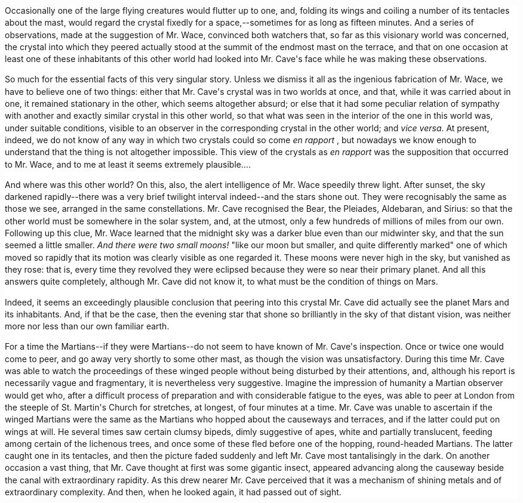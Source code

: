 Occasionally one of the large flying creatures would flutter up to one, and, folding its wings and coiling a number of its tentacles about the mast, would regard the crystal fixedly for a space,--sometimes for as long as fifteen minutes. And a series of observations, made at the suggestion of Mr. Wace, convinced both watchers that, so far as this visionary world was concerned, the crystal into which they peered actually stood at the summit of the endmost mast on the terrace, and that on one occasion at least one of these inhabitants of this other world had looked into Mr. Cave's face while he was making these observations.

So much for the essential facts of this very singular story. Unless we dismiss it all as the ingenious fabrication of Mr. Wace, we have to believe one of two things: either that Mr. Cave's crystal was in two worlds at once, and that, while it was carried about in one, it remained stationary in the other, which seems altogether absurd; or else that it had some peculiar relation of sympathy with another and exactly similar crystal in this other world, so that what was seen in the interior of the one in this world was, under suitable conditions, visible to an observer in the corresponding crystal in the other world; and _vice versa_. At present, indeed, we do not know of any way in which two crystals could so come _en rapport_ , but nowadays we know enough to understand that the thing is not altogether impossible. This view of the crystals as _en rapport_ was the supposition that occurred to Mr. Wace, and to me at least it seems extremely plausible....

And where was this other world? On this, also, the alert intelligence of Mr. Wace speedily threw light. After sunset, the sky darkened rapidly--there was a very brief twilight interval indeed--and the stars shone out. They were recognisably the same as those we see, arranged in the same constellations. Mr. Cave recognised the Bear, the Pleiades, Aldebaran, and Sirius: so that the other world must be somewhere in the solar system, and, at the utmost, only a few hundreds of millions of miles from our own. Following up this clue, Mr. Wace learned that the midnight sky was a darker blue even than our midwinter sky, and that the sun seemed a little smaller. _And there were two small moons!_ "like our moon but smaller, and quite differently marked" one of which moved so rapidly that its motion was clearly visible as one regarded it. These moons were never high in the sky, but vanished as they rose: that is, every time they revolved they were eclipsed because they were so near their primary planet. And all this answers quite completely, although Mr. Cave did not know it, to what must be the condition of things on Mars.

Indeed, it seems an exceedingly plausible conclusion that peering into this crystal Mr. Cave did actually see the planet Mars and its inhabitants. And, if that be the case, then the evening star that shone so brilliantly in the sky of that distant vision, was neither more nor less than our own familiar earth.

For a time the Martians--if they were Martians--do not seem to have known of Mr. Cave's inspection. Once or twice one would come to peer, and go away very shortly to some other mast, as though the vision was unsatisfactory. During this time Mr. Cave was able to watch the proceedings of these winged people without being disturbed by their attentions, and, although his report is necessarily vague and fragmentary, it is nevertheless very suggestive. Imagine the impression of humanity a Martian observer would get who, after a difficult process of preparation and with considerable fatigue to the eyes, was able to peer at London from the steeple of St. Martin's Church for stretches, at longest, of four minutes at a time. Mr. Cave was unable to ascertain if the winged Martians were the same as the Martians who hopped about the causeways and terraces, and if the latter could put on wings at will. He several times saw certain clumsy bipeds, dimly suggestive of apes, white and partially translucent, feeding among certain of the lichenous trees, and once some of these fled before one of the hopping, round-headed Martians. The latter caught one in its tentacles, and then the picture faded suddenly and left Mr. Cave most tantalisingly in the dark. On another occasion a vast thing, that Mr. Cave thought at first was some gigantic insect, appeared advancing along the causeway beside the canal with extraordinary rapidity. As this drew nearer Mr. Cave perceived that it was a mechanism of shining metals and of extraordinary complexity. And then, when he looked again, it had passed out of sight.
